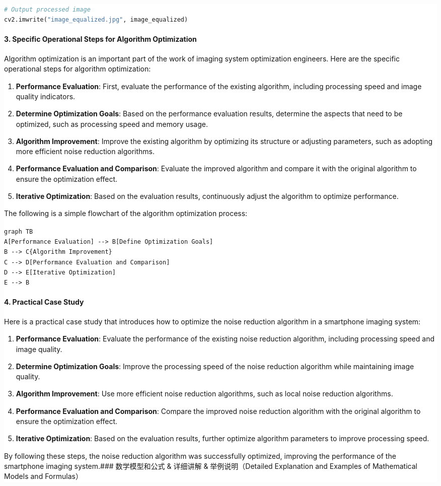 ```python
# Output processed image
cv2.imwrite("image_equalized.jpg", image_equalized)
```

#### 3. Specific Operational Steps for Algorithm Optimization

Algorithm optimization is an important part of the work of imaging system optimization engineers. Here are the specific operational steps for algorithm optimization:

1. **Performance Evaluation**: First, evaluate the performance of the existing algorithm, including processing speed and image quality indicators.

2. **Determine Optimization Goals**: Based on the performance evaluation results, determine the aspects that need to be optimized, such as processing speed and memory usage.

3. **Algorithm Improvement**: Improve the existing algorithm by optimizing its structure or adjusting parameters, such as adopting more efficient noise reduction algorithms.

4. **Performance Evaluation and Comparison**: Evaluate the improved algorithm and compare it with the original algorithm to ensure the optimization effect.

5. **Iterative Optimization**: Based on the evaluation results, continuously adjust the algorithm to optimize performance.

The following is a simple flowchart of the algorithm optimization process:

```mermaid
graph TB
A[Performance Evaluation] --> B[Define Optimization Goals]
B --> C{Algorithm Improvement}
C --> D[Performance Evaluation and Comparison]
D --> E[Iterative Optimization]
E --> B
```

#### 4. Practical Case Study

Here is a practical case study that introduces how to optimize the noise reduction algorithm in a smartphone imaging system:

1. **Performance Evaluation**: Evaluate the performance of the existing noise reduction algorithm, including processing speed and image quality.

2. **Determine Optimization Goals**: Improve the processing speed of the noise reduction algorithm while maintaining image quality.

3. **Algorithm Improvement**: Use more efficient noise reduction algorithms, such as local noise reduction algorithms.

4. **Performance Evaluation and Comparison**: Compare the improved noise reduction algorithm with the original algorithm to ensure the optimization effect.

5. **Iterative Optimization**: Based on the evaluation results, further optimize algorithm parameters to improve processing speed.

By following these steps, the noise reduction algorithm was successfully optimized, improving the performance of the smartphone imaging system.### 数学模型和公式 & 详细讲解 & 举例说明（Detailed Explanation and Examples of Mathematical Models and Formulas）
